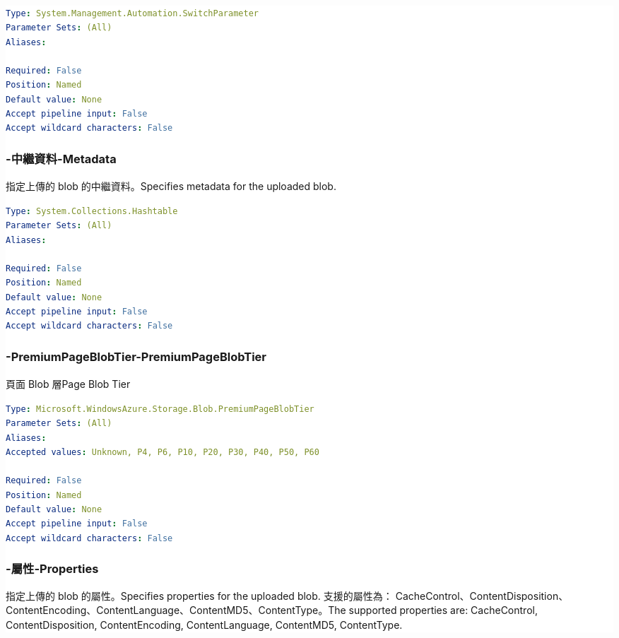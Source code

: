 ```yaml
Type: System.Management.Automation.SwitchParameter
Parameter Sets: (All)
Aliases:

Required: False
Position: Named
Default value: None
Accept pipeline input: False
Accept wildcard characters: False
```

### <span data-ttu-id="ed0a3-172">-中繼資料</span><span class="sxs-lookup"><span data-stu-id="ed0a3-172">-Metadata</span></span>
<span data-ttu-id="ed0a3-173">指定上傳的 blob 的中繼資料。</span><span class="sxs-lookup"><span data-stu-id="ed0a3-173">Specifies metadata for the uploaded blob.</span></span>

```yaml
Type: System.Collections.Hashtable
Parameter Sets: (All)
Aliases:

Required: False
Position: Named
Default value: None
Accept pipeline input: False
Accept wildcard characters: False
```

### <span data-ttu-id="ed0a3-174">-PremiumPageBlobTier</span><span class="sxs-lookup"><span data-stu-id="ed0a3-174">-PremiumPageBlobTier</span></span>
<span data-ttu-id="ed0a3-175">頁面 Blob 層</span><span class="sxs-lookup"><span data-stu-id="ed0a3-175">Page Blob Tier</span></span>

```yaml
Type: Microsoft.WindowsAzure.Storage.Blob.PremiumPageBlobTier
Parameter Sets: (All)
Aliases:
Accepted values: Unknown, P4, P6, P10, P20, P30, P40, P50, P60

Required: False
Position: Named
Default value: None
Accept pipeline input: False
Accept wildcard characters: False
```

### <span data-ttu-id="ed0a3-176">-屬性</span><span class="sxs-lookup"><span data-stu-id="ed0a3-176">-Properties</span></span>
<span data-ttu-id="ed0a3-177">指定上傳的 blob 的屬性。</span><span class="sxs-lookup"><span data-stu-id="ed0a3-177">Specifies properties for the uploaded blob.</span></span> <span data-ttu-id="ed0a3-178">支援的屬性為： CacheControl、ContentDisposition、ContentEncoding、ContentLanguage、ContentMD5、ContentType。</span><span class="sxs-lookup"><span data-stu-id="ed0a3-178">The supported properties are: CacheControl, ContentDisposition, ContentEncoding, ContentLanguage, ContentMD5, ContentType.</span></span>
